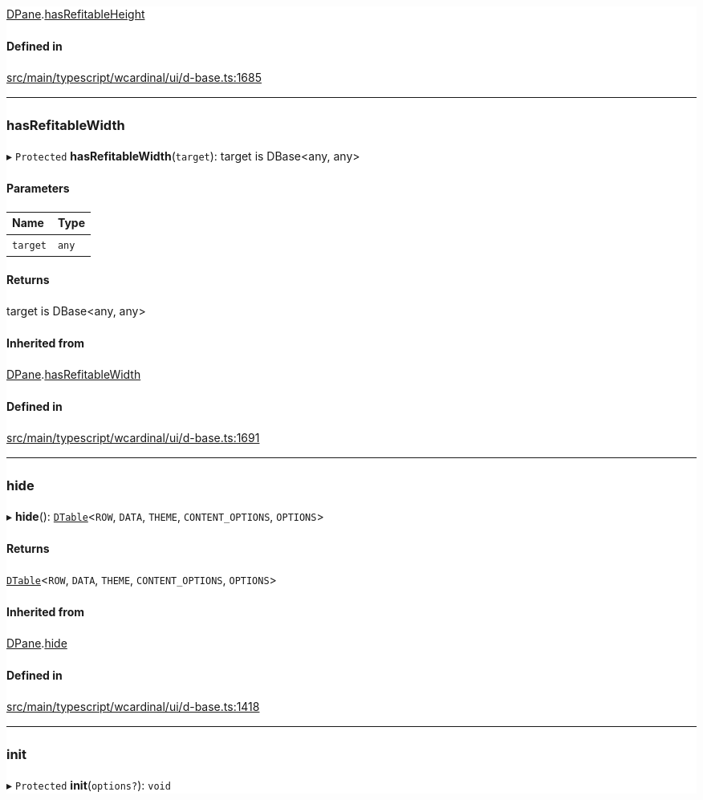 [DPane](DPane.md).[hasRefitableHeight](DPane.md#hasrefitableheight)

#### Defined in

[src/main/typescript/wcardinal/ui/d-base.ts:1685](https://github.com/winter-cardinal/winter-cardinal-ui/blob/v0.227.0/src/main/typescript/wcardinal/ui/d-base.ts#L1685)

___

### hasRefitableWidth

▸ `Protected` **hasRefitableWidth**(`target`): target is DBase<any, any\>

#### Parameters

| Name | Type |
| :------ | :------ |
| `target` | `any` |

#### Returns

target is DBase<any, any\>

#### Inherited from

[DPane](DPane.md).[hasRefitableWidth](DPane.md#hasrefitablewidth)

#### Defined in

[src/main/typescript/wcardinal/ui/d-base.ts:1691](https://github.com/winter-cardinal/winter-cardinal-ui/blob/v0.227.0/src/main/typescript/wcardinal/ui/d-base.ts#L1691)

___

### hide

▸ **hide**(): [`DTable`](DTable.md)<`ROW`, `DATA`, `THEME`, `CONTENT_OPTIONS`, `OPTIONS`\>

#### Returns

[`DTable`](DTable.md)<`ROW`, `DATA`, `THEME`, `CONTENT_OPTIONS`, `OPTIONS`\>

#### Inherited from

[DPane](DPane.md).[hide](DPane.md#hide)

#### Defined in

[src/main/typescript/wcardinal/ui/d-base.ts:1418](https://github.com/winter-cardinal/winter-cardinal-ui/blob/v0.227.0/src/main/typescript/wcardinal/ui/d-base.ts#L1418)

___

### init

▸ `Protected` **init**(`options?`): `void`
